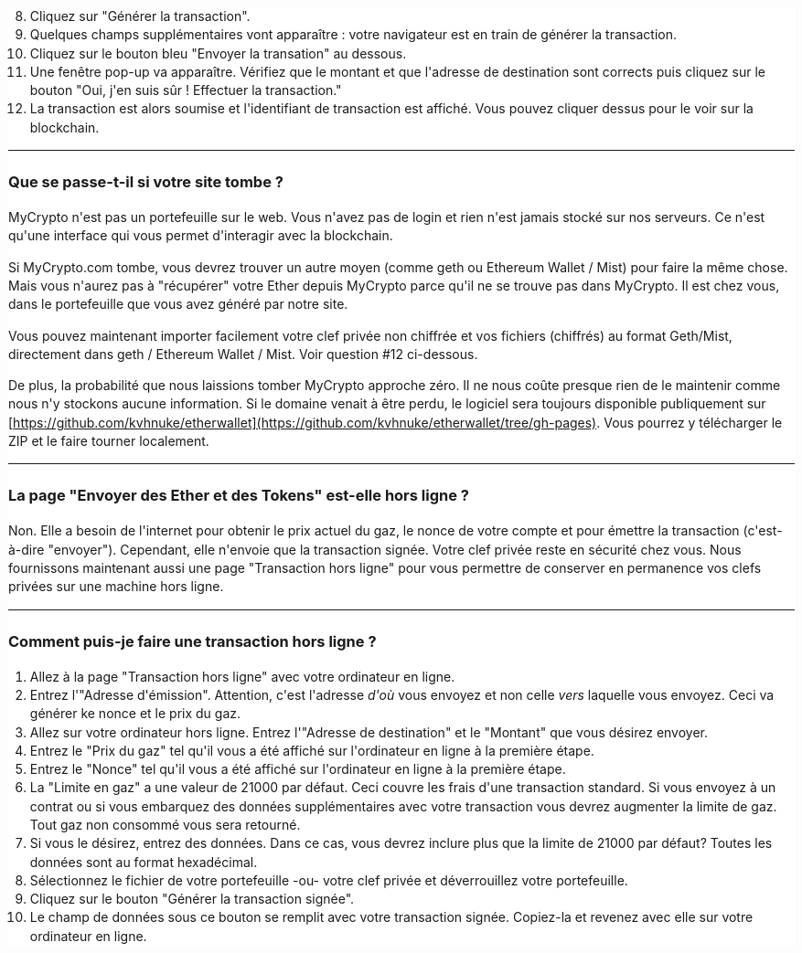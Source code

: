 8.  Cliquez sur "Générer la transaction".
9.  Quelques champs supplémentaires vont apparaître : votre navigateur est en train de générer la transaction.
10.  Cliquez sur le bouton bleu "Envoyer la transation" au dessous.
11.  Une fenêtre pop-up va apparaître. Vérifiez que le montant et que l'adresse de destination sont corrects puis cliquez sur le bouton "Oui, j'en suis sûr ! Effectuer la transaction."
12.  La transaction est alors soumise et l'identifiant de transaction est affiché. Vous pouvez cliquer dessus pour le voir sur la blockchain.


---

### Que se passe-t-il si votre site tombe ?


MyCrypto n'est pas un portefeuille sur le web. Vous n'avez pas de login et rien n'est jamais stocké sur nos serveurs. Ce n'est qu'une interface qui vous permet d'interagir avec la blockchain.

Si MyCrypto.com tombe, vous devrez trouver un autre moyen (comme geth ou Ethereum Wallet / Mist) pour faire la même chose. Mais vous n'aurez pas à "récupérer" votre Ether depuis MyCrypto parce qu'il ne se trouve pas dans MyCrypto. Il est chez vous, dans le portefeuille que vous avez généré par notre site.

Vous pouvez maintenant importer facilement votre clef privée non chiffrée et vos fichiers (chiffrés) au format Geth/Mist, directement dans geth / Ethereum Wallet / Mist. Voir question #12 ci-dessous.

De plus, la probabilité que nous laissions tomber MyCrypto approche zéro. Il ne nous coûte presque rien de le maintenir comme nous n'y stockons aucune information. Si le domaine venait à être perdu, le logiciel sera toujours disponible publiquement sur [https://github.com/kvhnuke/etherwallet](https://github.com/kvhnuke/etherwallet/tree/gh-pages). Vous pourrez y télécharger le ZIP et le faire tourner localement.

---

### La page "Envoyer des Ether et des Tokens" est-elle hors ligne ?


Non. Elle a besoin de l'internet pour obtenir le prix actuel du gaz, le nonce de votre compte et pour émettre la transaction (c'est-à-dire "envoyer"). Cependant, elle n'envoie que la transaction signée. Votre clef privée reste en sécurité chez vous. Nous fournissons maintenant aussi une page "Transaction hors ligne" pour vous permettre de conserver en permanence vos clefs privées sur une machine hors ligne.

---

### Comment puis-je faire une transaction hors ligne ?


1.  Allez à la page "Transaction hors ligne" avec votre ordinateur en ligne.
2.  Entrez l'"Adresse d'émission". Attention, c'est l'adresse _d'où_ vous envoyez et non celle _vers_ laquelle vous envoyez. Ceci va générer ke nonce et le prix du gaz.
3.  Allez sur votre ordinateur hors ligne. Entrez l'"Adresse de destination" et le "Montant" que vous désirez envoyer.
4.  Entrez le "Prix du gaz" tel qu'il vous a été affiché sur l'ordinateur en ligne à la première étape.
5.  Entrez le "Nonce" tel qu'il vous a été affiché sur l'ordinateur en ligne à la première étape.
6.  La "Limite en gaz" a une valeur de 21000 par défaut. Ceci couvre les frais d'une transaction standard. Si vous envoyez à un contrat ou si vous embarquez des données supplémentaires avec votre transaction vous devrez augmenter la limite de gaz. Tout gaz non consommé vous sera retourné.
7.  Si vous le désirez, entrez des données. Dans ce cas, vous devrez inclure plus que la limite de 21000 par défaut? Toutes les données sont au format hexadécimal.
8.  Sélectionnez le fichier de votre portefeuille -ou- votre clef privée et déverrouillez votre portefeuille.
9.  Cliquez sur le bouton "Générer la transaction signée".
10.  Le champ de données sous ce bouton se remplit avec votre transaction signée. Copiez-la et revenez avec elle sur votre ordinateur en ligne.
